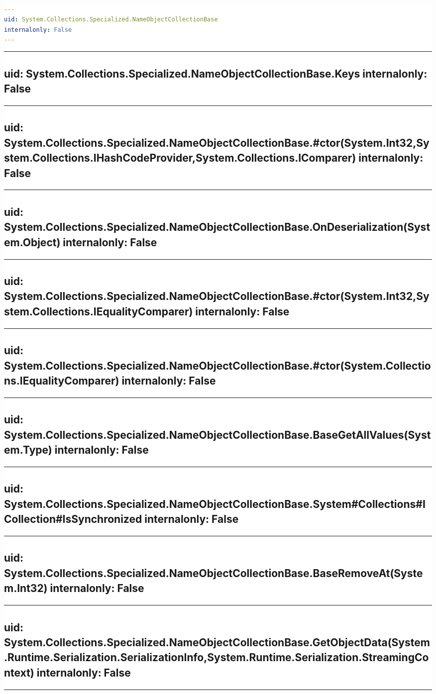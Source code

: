 ```yaml
---
uid: System.Collections.Specialized.NameObjectCollectionBase
internalonly: False
---
```


---
uid: System.Collections.Specialized.NameObjectCollectionBase.Keys
internalonly: False
---

---
uid: System.Collections.Specialized.NameObjectCollectionBase.#ctor(System.Int32,System.Collections.IHashCodeProvider,System.Collections.IComparer)
internalonly: False
---

---
uid: System.Collections.Specialized.NameObjectCollectionBase.OnDeserialization(System.Object)
internalonly: False
---

---
uid: System.Collections.Specialized.NameObjectCollectionBase.#ctor(System.Int32,System.Collections.IEqualityComparer)
internalonly: False
---

---
uid: System.Collections.Specialized.NameObjectCollectionBase.#ctor(System.Collections.IEqualityComparer)
internalonly: False
---

---
uid: System.Collections.Specialized.NameObjectCollectionBase.BaseGetAllValues(System.Type)
internalonly: False
---

---
uid: System.Collections.Specialized.NameObjectCollectionBase.System#Collections#ICollection#IsSynchronized
internalonly: False
---

---
uid: System.Collections.Specialized.NameObjectCollectionBase.BaseRemoveAt(System.Int32)
internalonly: False
---

---
uid: System.Collections.Specialized.NameObjectCollectionBase.GetObjectData(System.Runtime.Serialization.SerializationInfo,System.Runtime.Serialization.StreamingContext)
internalonly: False
---

---